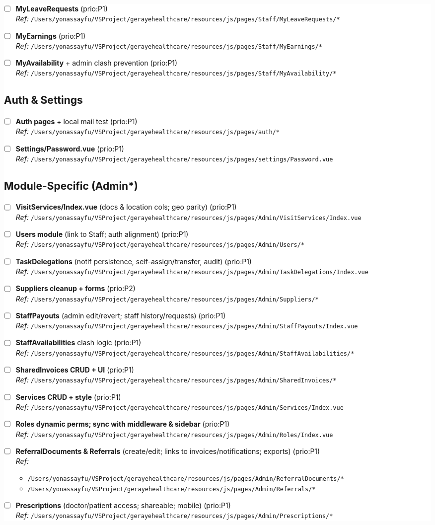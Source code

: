 - [ ] **MyLeaveRequests** (prio:P1)  
  *Ref:* `/Users/yonassayfu/VSProject/gerayehealthcare/resources/js/pages/Staff/MyLeaveRequests/*`

- [ ] **MyEarnings** (prio:P1)  
  *Ref:* `/Users/yonassayfu/VSProject/gerayehealthcare/resources/js/pages/Staff/MyEarnings/*`

- [ ] **MyAvailability** + admin clash prevention (prio:P1)  
  *Ref:* `/Users/yonassayfu/VSProject/gerayehealthcare/resources/js/pages/Staff/MyAvailability/*`

## Auth & Settings
- [ ] **Auth pages** + local mail test (prio:P1)  
  *Ref:* `/Users/yonassayfu/VSProject/gerayehealthcare/resources/js/pages/auth/*`

- [ ] **Settings/Password.vue** (prio:P1)  
  *Ref:* `/Users/yonassayfu/VSProject/gerayehealthcare/resources/js/pages/settings/Password.vue`

## Module-Specific (Admin*)
- [ ] **VisitServices/Index.vue** (docs & location cols; geo parity) (prio:P1)  
  *Ref:* `/Users/yonassayfu/VSProject/gerayehealthcare/resources/js/pages/Admin/VisitServices/Index.vue`

- [ ] **Users module** (link to Staff; auth alignment) (prio:P1)  
  *Ref:* `/Users/yonassayfu/VSProject/gerayehealthcare/resources/js/pages/Admin/Users/*`

- [ ] **TaskDelegations** (notif persistence, self-assign/transfer, audit) (prio:P1)  
  *Ref:* `/Users/yonassayfu/VSProject/gerayehealthcare/resources/js/pages/Admin/TaskDelegations/Index.vue`

- [ ] **Suppliers cleanup + forms** (prio:P2)  
  *Ref:* `/Users/yonassayfu/VSProject/gerayehealthcare/resources/js/pages/Admin/Suppliers/*`

- [ ] **StaffPayouts** (admin edit/revert; staff history/requests) (prio:P1)  
  *Ref:* `/Users/yonassayfu/VSProject/gerayehealthcare/resources/js/pages/Admin/StaffPayouts/Index.vue`

- [ ] **StaffAvailabilities** clash logic (prio:P1)  
  *Ref:* `/Users/yonassayfu/VSProject/gerayehealthcare/resources/js/pages/Admin/StaffAvailabilities/*`

- [ ] **SharedInvoices CRUD + UI** (prio:P1)  
  *Ref:* `/Users/yonassayfu/VSProject/gerayehealthcare/resources/js/pages/Admin/SharedInvoices/*`

- [ ] **Services CRUD + style** (prio:P1)  
  *Ref:* `/Users/yonassayfu/VSProject/gerayehealthcare/resources/js/pages/Admin/Services/Index.vue`

- [ ] **Roles dynamic perms; sync with middleware & sidebar** (prio:P1)  
  *Ref:* `/Users/yonassayfu/VSProject/gerayehealthcare/resources/js/pages/Admin/Roles/Index.vue`

- [ ] **ReferralDocuments & Referrals** (create/edit; links to invoices/notifications; exports) (prio:P1)  
  *Ref:*  
    - `/Users/yonassayfu/VSProject/gerayehealthcare/resources/js/pages/Admin/ReferralDocuments/*`  
    - `/Users/yonassayfu/VSProject/gerayehealthcare/resources/js/pages/Admin/Referrals/*`

- [ ] **Prescriptions** (doctor/patient access; shareable; mobile) (prio:P1)  
  *Ref:* `/Users/yonassayfu/VSProject/gerayehealthcare/resources/js/pages/Admin/Prescriptions/*`

